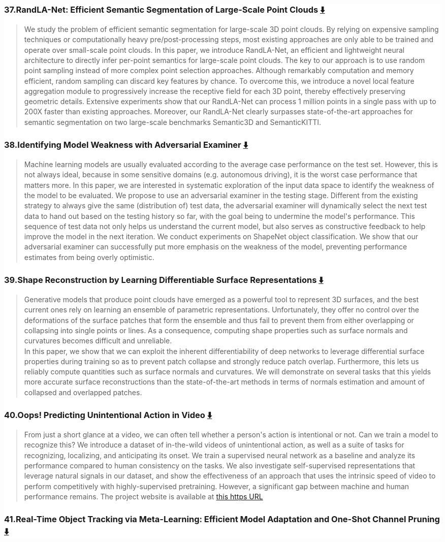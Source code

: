### 37.RandLA-Net: Efficient Semantic Segmentation of Large-Scale Point Clouds  [ :arrow_down: ](https://arxiv.org/pdf/1911.11236.pdf)
>  We study the problem of efficient semantic segmentation for large-scale 3D point clouds. By relying on expensive sampling techniques or computationally heavy pre/post-processing steps, most existing approaches are only able to be trained and operate over small-scale point clouds. In this paper, we introduce RandLA-Net, an efficient and lightweight neural architecture to directly infer per-point semantics for large-scale point clouds. The key to our approach is to use random point sampling instead of more complex point selection approaches. Although remarkably computation and memory efficient, random sampling can discard key features by chance. To overcome this, we introduce a novel local feature aggregation module to progressively increase the receptive field for each 3D point, thereby effectively preserving geometric details. Extensive experiments show that our RandLA-Net can process 1 million points in a single pass with up to 200X faster than existing approaches. Moreover, our RandLA-Net clearly surpasses state-of-the-art approaches for semantic segmentation on two large-scale benchmarks Semantic3D and SemanticKITTI. 
### 38.Identifying Model Weakness with Adversarial Examiner  [ :arrow_down: ](https://arxiv.org/pdf/1911.11230.pdf)
>  Machine learning models are usually evaluated according to the average case performance on the test set. However, this is not always ideal, because in some sensitive domains (e.g. autonomous driving), it is the worst case performance that matters more. In this paper, we are interested in systematic exploration of the input data space to identify the weakness of the model to be evaluated. We propose to use an adversarial examiner in the testing stage. Different from the existing strategy to always give the same (distribution of) test data, the adversarial examiner will dynamically select the next test data to hand out based on the testing history so far, with the goal being to undermine the model's performance. This sequence of test data not only helps us understand the current model, but also serves as constructive feedback to help improve the model in the next iteration. We conduct experiments on ShapeNet object classification. We show that our adversarial examiner can successfully put more emphasis on the weakness of the model, preventing performance estimates from being overly optimistic. 
### 39.Shape Reconstruction by Learning Differentiable Surface Representations  [ :arrow_down: ](https://arxiv.org/pdf/1911.11227.pdf)
>  Generative models that produce point clouds have emerged as a powerful tool to represent 3D surfaces, and the best current ones rely on learning an ensemble of parametric representations. Unfortunately, they offer no control over the deformations of the surface patches that form the ensemble and thus fail to prevent them from either overlapping or collapsing into single points or lines. As a consequence, computing shape properties such as surface normals and curvatures becomes difficult and unreliable. <br>In this paper, we show that we can exploit the inherent differentiability of deep networks to leverage differential surface properties during training so as to prevent patch collapse and strongly reduce patch overlap. Furthermore, this lets us reliably compute quantities such as surface normals and curvatures. We will demonstrate on several tasks that this yields more accurate surface reconstructions than the state-of-the-art methods in terms of normals estimation and amount of collapsed and overlapped patches. 
### 40.Oops! Predicting Unintentional Action in Video  [ :arrow_down: ](https://arxiv.org/pdf/1911.11206.pdf)
>  From just a short glance at a video, we can often tell whether a person's action is intentional or not. Can we train a model to recognize this? We introduce a dataset of in-the-wild videos of unintentional action, as well as a suite of tasks for recognizing, localizing, and anticipating its onset. We train a supervised neural network as a baseline and analyze its performance compared to human consistency on the tasks. We also investigate self-supervised representations that leverage natural signals in our dataset, and show the effectiveness of an approach that uses the intrinsic speed of video to perform competitively with highly-supervised pretraining. However, a significant gap between machine and human performance remains. The project website is available at <a class="link-external link-https" href="https://oops.cs.columbia.edu" rel="external noopener nofollow">this https URL</a> 
### 41.Real-Time Object Tracking via Meta-Learning: Efficient Model Adaptation and One-Shot Channel Pruning  [ :arrow_down: ](https://arxiv.org/pdf/1911.11170.pdf)